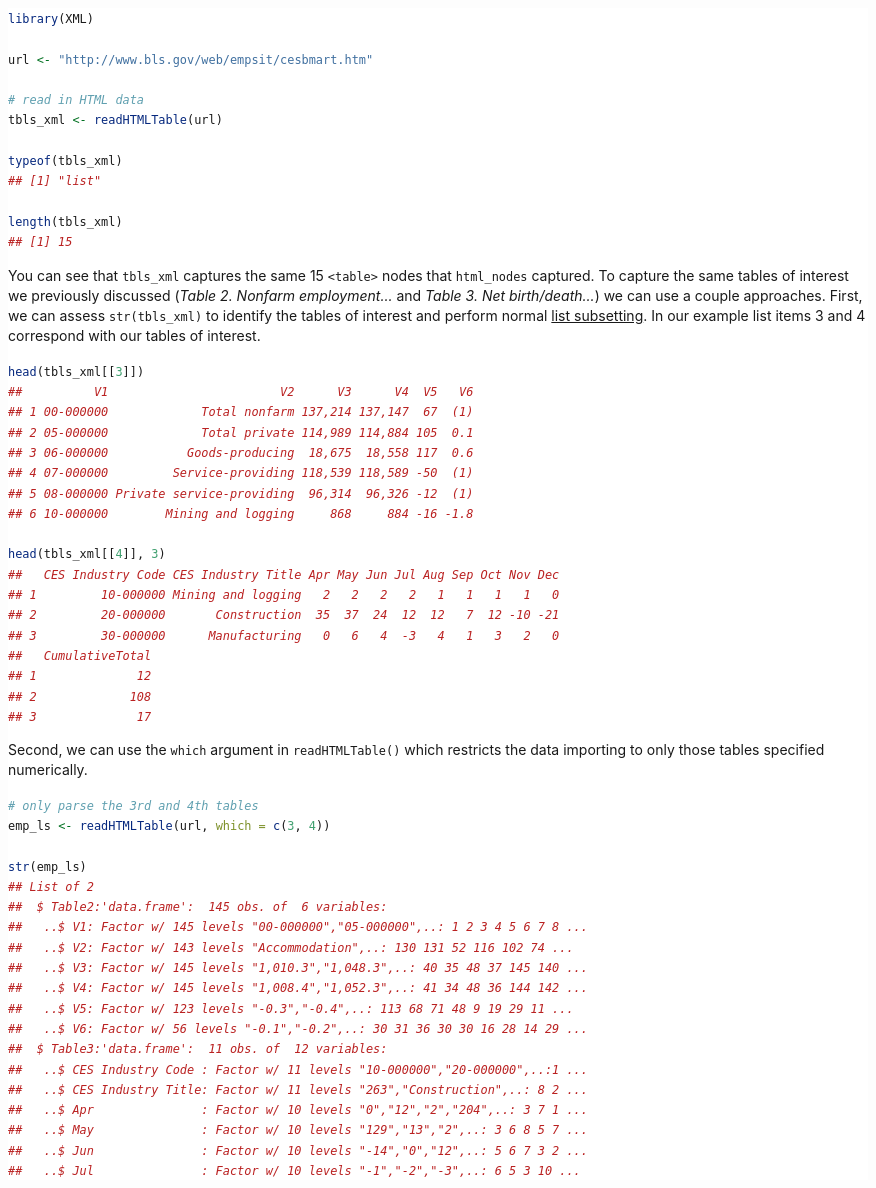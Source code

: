 
```r
library(XML)

url <- "http://www.bls.gov/web/empsit/cesbmart.htm"

# read in HTML data
tbls_xml <- readHTMLTable(url)

typeof(tbls_xml)
## [1] "list"

length(tbls_xml)
## [1] 15
```

You can see that `tbls_xml` captures the same 15 `<table>` nodes that `html_nodes` captured. To capture the same tables of interest we previously discussed (*Table 2. Nonfarm employment...* and *Table 3. Net birth/death...*) we can use a couple approaches. First, we can assess `str(tbls_xml)` to identify the tables of interest and perform normal [list subsetting](http://uc-r.github.io/lists_subsetting). In our example list items 3 and 4 correspond with our tables of interest.


```r
head(tbls_xml[[3]])
##          V1                        V2      V3      V4  V5   V6
## 1 00-000000             Total nonfarm 137,214 137,147  67  (1)
## 2 05-000000             Total private 114,989 114,884 105  0.1
## 3 06-000000           Goods-producing  18,675  18,558 117  0.6
## 4 07-000000         Service-providing 118,539 118,589 -50  (1)
## 5 08-000000 Private service-providing  96,314  96,326 -12  (1)
## 6 10-000000        Mining and logging     868     884 -16 -1.8

head(tbls_xml[[4]], 3)
##   CES Industry Code CES Industry Title Apr May Jun Jul Aug Sep Oct Nov Dec
## 1         10-000000 Mining and logging   2   2   2   2   1   1   1   1   0
## 2         20-000000       Construction  35  37  24  12  12   7  12 -10 -21
## 3         30-000000      Manufacturing   0   6   4  -3   4   1   3   2   0
##   CumulativeTotal
## 1              12
## 2             108
## 3              17
```

Second, we can use the `which` argument in `readHTMLTable()` which restricts the data importing to only those tables specified numerically.


```r
# only parse the 3rd and 4th tables
emp_ls <- readHTMLTable(url, which = c(3, 4))

str(emp_ls)
## List of 2
##  $ Table2:'data.frame':	145 obs. of  6 variables:
##   ..$ V1: Factor w/ 145 levels "00-000000","05-000000",..: 1 2 3 4 5 6 7 8 ...
##   ..$ V2: Factor w/ 143 levels "Accommodation",..: 130 131 52 116 102 74 ...
##   ..$ V3: Factor w/ 145 levels "1,010.3","1,048.3",..: 40 35 48 37 145 140 ...
##   ..$ V4: Factor w/ 145 levels "1,008.4","1,052.3",..: 41 34 48 36 144 142 ...
##   ..$ V5: Factor w/ 123 levels "-0.3","-0.4",..: 113 68 71 48 9 19 29 11 ...
##   ..$ V6: Factor w/ 56 levels "-0.1","-0.2",..: 30 31 36 30 30 16 28 14 29 ...
##  $ Table3:'data.frame':	11 obs. of  12 variables:
##   ..$ CES Industry Code : Factor w/ 11 levels "10-000000","20-000000",..:1 ...
##   ..$ CES Industry Title: Factor w/ 11 levels "263","Construction",..: 8 2 ...
##   ..$ Apr               : Factor w/ 10 levels "0","12","2","204",..: 3 7 1 ...
##   ..$ May               : Factor w/ 10 levels "129","13","2",..: 3 6 8 5 7 ...
##   ..$ Jun               : Factor w/ 10 levels "-14","0","12",..: 5 6 7 3 2 ...
##   ..$ Jul               : Factor w/ 10 levels "-1","-2","-3",..: 6 5 3 10 ...
```